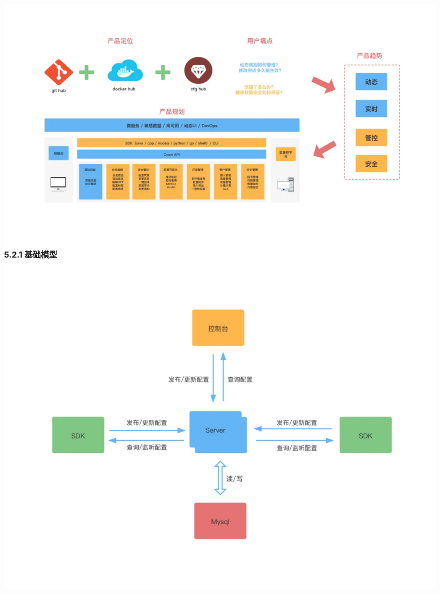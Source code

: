 ![](./2025/02/27/从入门到精通-Nacos最全详解/img.png)

### 5.2.1 基础模型



![](./2025/02/27/从入门到精通-Nacos最全详解/img_1.png)
